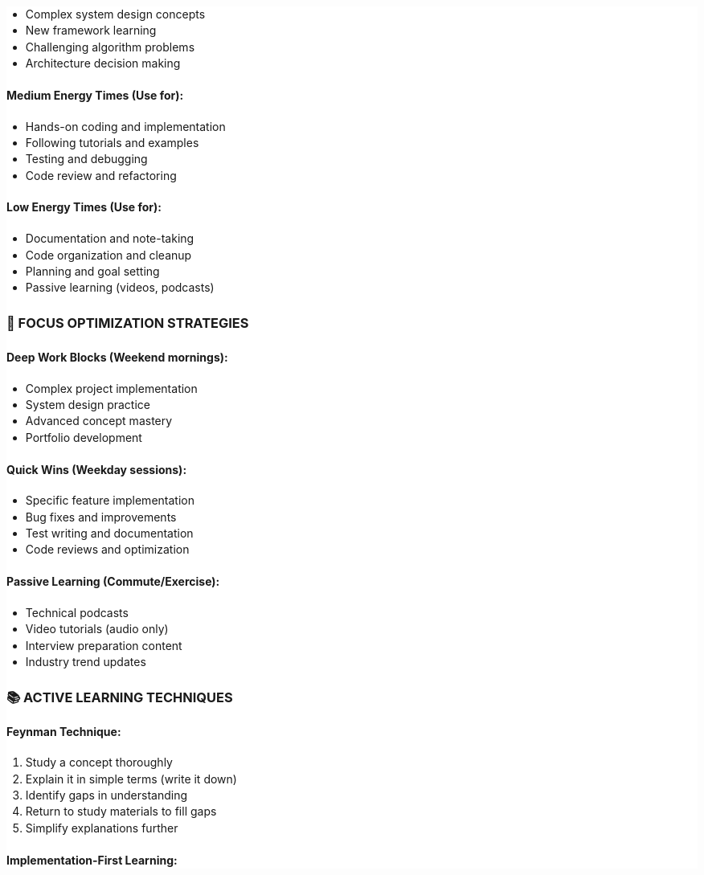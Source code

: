 - Complex system design concepts
- New framework learning
- Challenging algorithm problems
- Architecture decision making

#### **Medium Energy Times (Use for):**

- Hands-on coding and implementation
- Following tutorials and examples
- Testing and debugging
- Code review and refactoring

#### **Low Energy Times (Use for):**

- Documentation and note-taking
- Code organization and cleanup
- Planning and goal setting
- Passive learning (videos, podcasts)

### **🎯 FOCUS OPTIMIZATION STRATEGIES**

#### **Deep Work Blocks (Weekend mornings):**

- Complex project implementation
- System design practice
- Advanced concept mastery
- Portfolio development

#### **Quick Wins (Weekday sessions):**

- Specific feature implementation
- Bug fixes and improvements
- Test writing and documentation
- Code reviews and optimization

#### **Passive Learning (Commute/Exercise):**

- Technical podcasts
- Video tutorials (audio only)
- Interview preparation content
- Industry trend updates

### **📚 ACTIVE LEARNING TECHNIQUES**

#### **Feynman Technique:**

1. Study a concept thoroughly
2. Explain it in simple terms (write it down)
3. Identify gaps in understanding
4. Return to study materials to fill gaps
5. Simplify explanations further

#### **Implementation-First Learning:**
